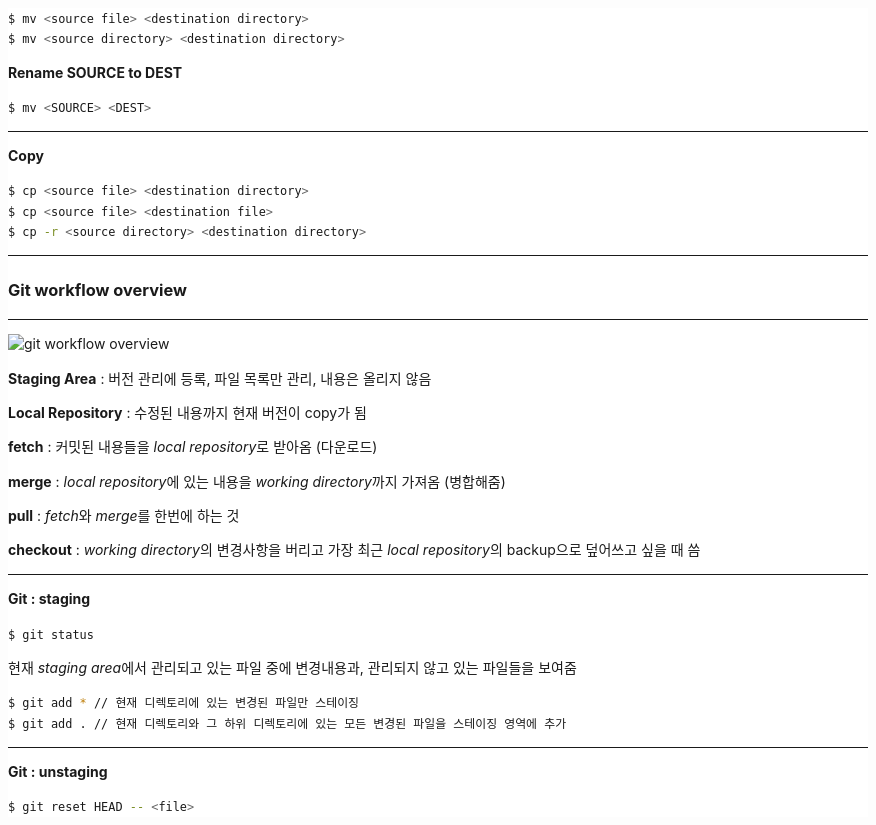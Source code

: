 ```bash
$ mv <source file> <destination directory>
$ mv <source directory> <destination directory>
```

**Rename SOURCE to DEST**

```bash
$ mv <SOURCE> <DEST>
```

---

**Copy**

```bash
$ cp <source file> <destination directory>
$ cp <source file> <destination file>
$ cp -r <source directory> <destination directory>
```

---

### Git workflow overview

---

![git workflow overview](post_pic_csp_lab2_1.png)

**Staging Area** : 버전 관리에 등록, 파일 목록만 관리, 내용은 올리지 않음

**Local Repository** : 수정된 내용까지 현재 버전이 copy가 됨

**fetch** : 커밋된 내용들을 *local repository*로 받아옴 (다운로드)

**merge** : *local repository*에 있는 내용을 *working directory*까지 가져옴 (병합해줌)

**pull** : *fetch*와 *merge*를 한번에 하는 것

**checkout** : *working directory*의 변경사항을 버리고 가장 최근 *local repository*의 backup으로 덮어쓰고 싶을 때 씀 

---

**Git : staging**

```bash
$ git status
```

현재 *staging area*에서 관리되고 있는 파일 중에 변경내용과, 관리되지 않고 있는 파일들을 보여줌

```bash
$ git add * // 현재 디렉토리에 있는 변경된 파일만 스테이징
$ git add . // 현재 디렉토리와 그 하위 디렉토리에 있는 모든 변경된 파일을 스테이징 영역에 추가
```

---

**Git : unstaging**

```bash
$ git reset HEAD -- <file>
```
